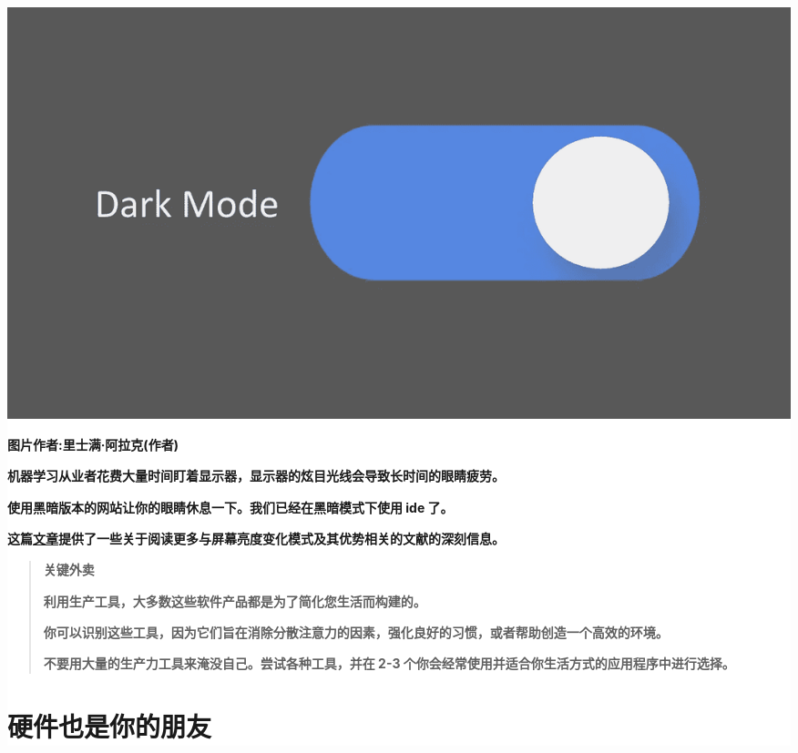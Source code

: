 **![](img/193fa0cf8782e3bddf09d97f192cb1cb.png)**

**图片作者:里士满·阿拉克(作者)**

**机器学习从业者花费大量时间盯着显示器，显示器的炫目光线会导致长时间的眼睛疲劳。**

**使用黑暗版本的网站让你的眼睛休息一下。我们已经在黑暗模式下使用 ide 了。**

**这篇[文章](https://www.nngroup.com/articles/dark-mode/)提供了一些关于阅读更多与屏幕亮度变化模式及其优势相关的文献的深刻信息。**

> ****关键外卖****
> 
> **利用生产工具，大多数这些软件产品都是为了简化您生活而构建的。**
> 
> **你可以识别这些工具，因为它们旨在消除分散注意力的因素，强化良好的习惯，或者帮助创造一个高效的环境。**
> 
> **不要用大量的生产力工具来淹没自己。尝试各种工具，并在 2-3 个你会经常使用并适合你生活方式的应用程序中进行选择。**

# **硬件也是你的朋友**
